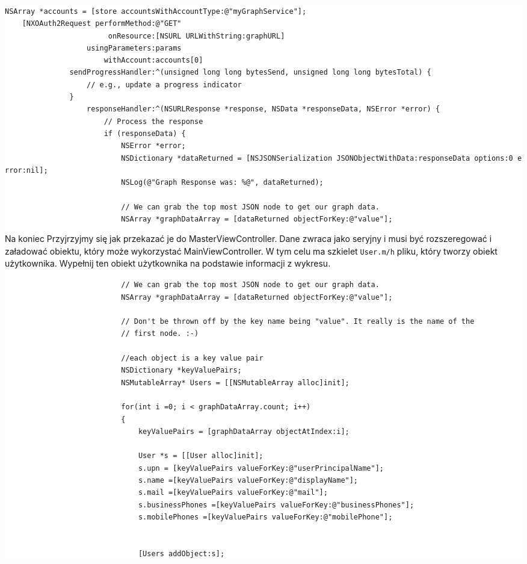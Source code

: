 ```objc
NSArray *accounts = [store accountsWithAccountType:@"myGraphService"];
    [NXOAuth2Request performMethod:@"GET"
                        onResource:[NSURL URLWithString:graphURL]
                   usingParameters:params
                       withAccount:accounts[0]
               sendProgressHandler:^(unsigned long long bytesSend, unsigned long long bytesTotal) {
                   // e.g., update a progress indicator
               }
                   responseHandler:^(NSURLResponse *response, NSData *responseData, NSError *error) {
                       // Process the response
                       if (responseData) {
                           NSError *error;
                           NSDictionary *dataReturned = [NSJSONSerialization JSONObjectWithData:responseData options:0 error:nil];
                           NSLog(@"Graph Response was: %@", dataReturned);

                           // We can grab the top most JSON node to get our graph data.
                           NSArray *graphDataArray = [dataReturned objectForKey:@"value"];
```

Na koniec Przyjrzyjmy się jak przekazać je do MasterViewController. Dane zwraca jako seryjny i musi być rozszeregować i załadować obiektu, który może wykorzystać MainViewController. W tym celu ma szkielet `User.m/h` pliku, który tworzy obiekt użytkownika. Wypełnij ten obiekt użytkownika na podstawie informacji z wykresu.

```objc
                           // We can grab the top most JSON node to get our graph data.
                           NSArray *graphDataArray = [dataReturned objectForKey:@"value"];

                           // Don't be thrown off by the key name being "value". It really is the name of the
                           // first node. :-)

                           //each object is a key value pair
                           NSDictionary *keyValuePairs;
                           NSMutableArray* Users = [[NSMutableArray alloc]init];

                           for(int i =0; i < graphDataArray.count; i++)
                           {
                               keyValuePairs = [graphDataArray objectAtIndex:i];

                               User *s = [[User alloc]init];
                               s.upn = [keyValuePairs valueForKey:@"userPrincipalName"];
                               s.name =[keyValuePairs valueForKey:@"displayName"];
                               s.mail =[keyValuePairs valueForKey:@"mail"];
                               s.businessPhones =[keyValuePairs valueForKey:@"businessPhones"];
                               s.mobilePhones =[keyValuePairs valueForKey:@"mobilePhone"];


                               [Users addObject:s];
```
